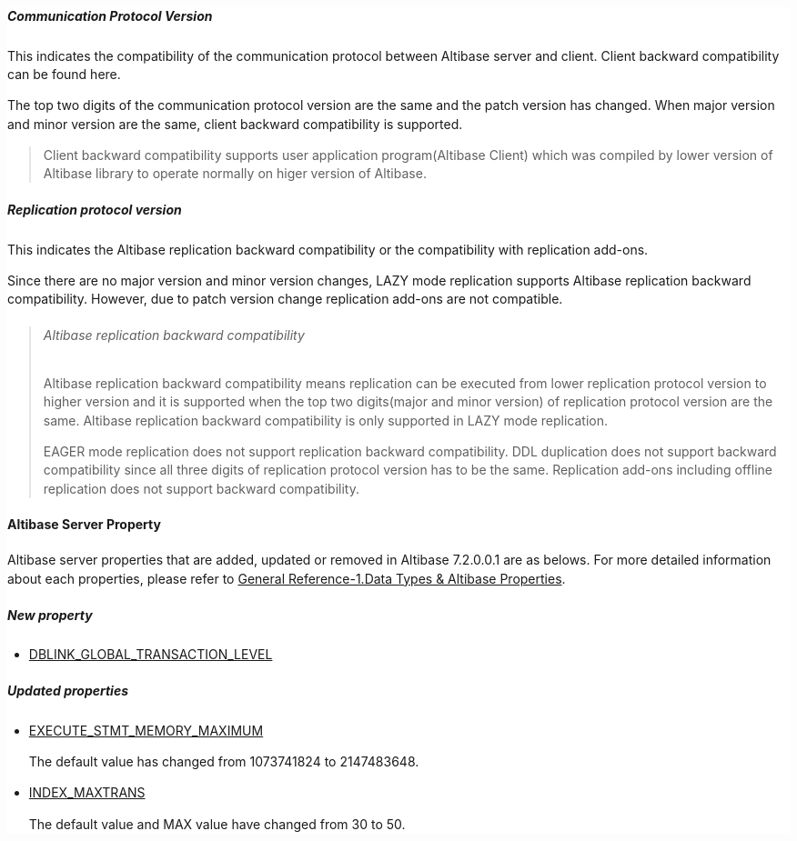##### Communication Protocol Version

This indicates the compatibility of the communication protocol between Altibase server and client. Client backward compatibility can be found here.

The top two digits of the communication protocol version are the same and the patch version has changed. When major version and minor version are the same, client backward compatibility is supported.

> Client backward compatibility supports user application program(Altibase Client) which was compiled by lower version of Altibase library to operate normally on higer version of Altibase.

##### Replication protocol version

This indicates the Altibase replication backward compatibility or the compatibility with replication add-ons.

Since there are no major version and minor version changes, LAZY mode replication supports Altibase replication backward compatibility. However, due to patch version change replication add-ons are not compatible.

> ###### Altibase replication backward compatibility
>
> Altibase replication backward compatibility means replication can be executed from lower replication protocol version to higher version and it is supported when the top two digits(major and minor version) of replication protocol version are the same. Altibase replication backward compatibility is only supported in LAZY mode replication.
>
> EAGER mode replication does not support replication backward compatibility. DDL duplication does not support backward compatibility since all three digits of replication protocol version has to be the same. Replication add-ons including offline replication does not support backward compatibility.

#### Altibase Server Property

Altibase server properties that are added, updated or removed in Altibase 7.2.0.0.1 are as belows. For more detailed information about each properties, please refer to [General Reference-1.Data Types & Altibase Properties](https://github.com/ALTIBASE/Documents/blob/master/Manuals/Altibase_7.2/eng/General%20Reference-1.Data%20Types%20%26%20Altibase%20Properties.md).

##### New property

- [DBLINK_GLOBAL_TRANSACTION_LEVEL](https://github.com/ALTIBASE/Documents/blob/master/Manuals/Altibase_7.2/eng/General%20Reference-1.Data%20Types%20%26%20Altibase%20Properties.md#dblink_global_transaction_level)

##### Updated properties

- [EXECUTE_STMT_MEMORY_MAXIMUM](https://github.com/ALTIBASE/Documents/blob/master/Manuals/Altibase_7.2/eng/General%20Reference-1.Data%20Types%20%26%20Altibase%20Properties.md#execute_stmt_memory_maximum-unit-byte)

  The default value has changed from 1073741824 to 2147483648.

- [INDEX_MAXTRANS](https://github.com/ALTIBASE/Documents/blob/master/Manuals/Altibase_7.2/eng/General%20Reference-1.Data%20Types%20%26%20Altibase%20Properties.md#index_maxtrans-unit-count)

  The default value and MAX value have changed from 30 to 50.
